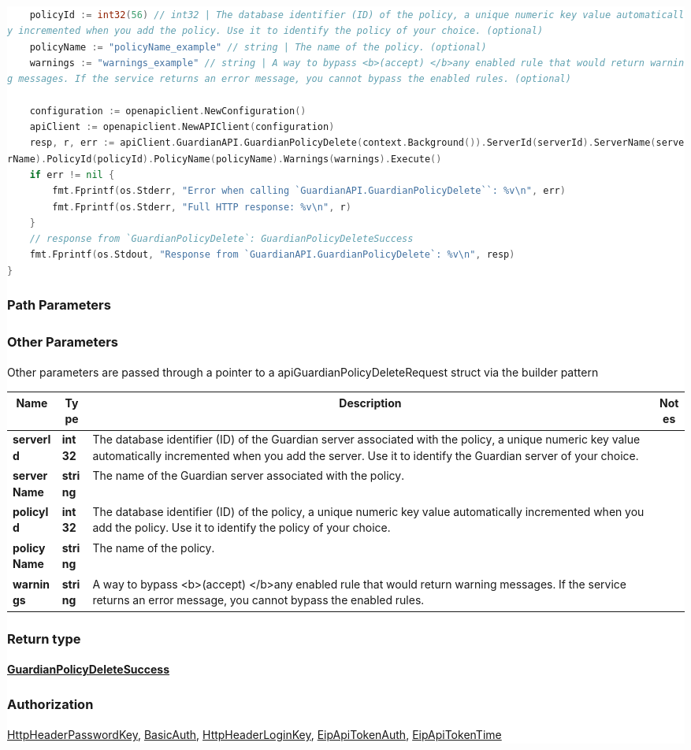 ```go
	policyId := int32(56) // int32 | The database identifier (ID) of the policy, a unique numeric key value automatically incremented when you add the policy. Use it to identify the policy of your choice. (optional)
	policyName := "policyName_example" // string | The name of the policy. (optional)
	warnings := "warnings_example" // string | A way to bypass <b>(accept) </b>any enabled rule that would return warning messages. If the service returns an error message, you cannot bypass the enabled rules. (optional)

	configuration := openapiclient.NewConfiguration()
	apiClient := openapiclient.NewAPIClient(configuration)
	resp, r, err := apiClient.GuardianAPI.GuardianPolicyDelete(context.Background()).ServerId(serverId).ServerName(serverName).PolicyId(policyId).PolicyName(policyName).Warnings(warnings).Execute()
	if err != nil {
		fmt.Fprintf(os.Stderr, "Error when calling `GuardianAPI.GuardianPolicyDelete``: %v\n", err)
		fmt.Fprintf(os.Stderr, "Full HTTP response: %v\n", r)
	}
	// response from `GuardianPolicyDelete`: GuardianPolicyDeleteSuccess
	fmt.Fprintf(os.Stdout, "Response from `GuardianAPI.GuardianPolicyDelete`: %v\n", resp)
}
```

### Path Parameters



### Other Parameters

Other parameters are passed through a pointer to a apiGuardianPolicyDeleteRequest struct via the builder pattern


Name | Type | Description  | Notes
------------- | ------------- | ------------- | -------------
 **serverId** | **int32** | The database identifier (ID) of the Guardian server associated with the policy, a unique numeric key value automatically incremented when you add the server. Use it to identify the Guardian server of your choice. | 
 **serverName** | **string** | The name of the Guardian server associated with the policy. | 
 **policyId** | **int32** | The database identifier (ID) of the policy, a unique numeric key value automatically incremented when you add the policy. Use it to identify the policy of your choice. | 
 **policyName** | **string** | The name of the policy. | 
 **warnings** | **string** | A way to bypass &lt;b&gt;(accept) &lt;/b&gt;any enabled rule that would return warning messages. If the service returns an error message, you cannot bypass the enabled rules. | 

### Return type

[**GuardianPolicyDeleteSuccess**](GuardianPolicyDeleteSuccess.md)

### Authorization

[HttpHeaderPasswordKey](../README.md#HttpHeaderPasswordKey), [BasicAuth](../README.md#BasicAuth), [HttpHeaderLoginKey](../README.md#HttpHeaderLoginKey), [EipApiTokenAuth](../README.md#EipApiTokenAuth), [EipApiTokenTime](../README.md#EipApiTokenTime)
